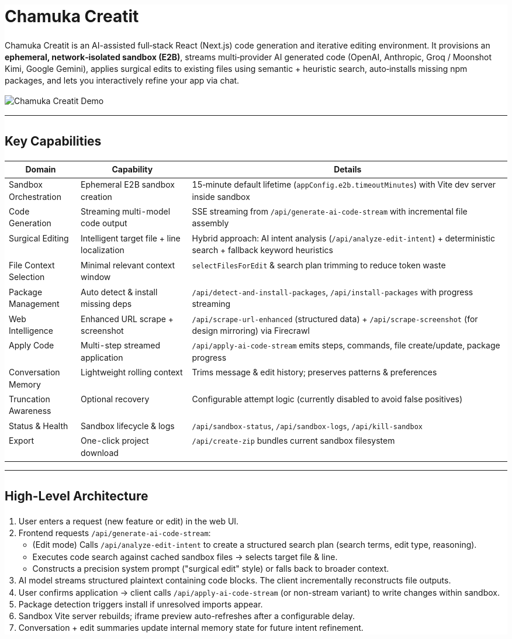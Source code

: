 # Chamuka Creatit

Chamuka Creatit is an AI-assisted full‑stack React (Next.js) code generation and iterative editing environment. It provisions an **ephemeral, network‑isolated sandbox (E2B)**, streams multi‑provider AI generated code (OpenAI, Anthropic, Groq / Moonshot Kimi, Google Gemini), applies surgical edits to existing files using semantic + heuristic search, auto‑installs missing npm packages, and lets you interactively refine your app via chat.

<img src="/logo.png" alt="Chamuka Creatit Demo" width="100%" />

---

## Key Capabilities

| Domain | Capability | Details |
| ------ | ---------- | ------- |
| Sandbox Orchestration | Ephemeral E2B sandbox creation | 15‑minute default lifetime (`appConfig.e2b.timeoutMinutes`) with Vite dev server inside sandbox |
| Code Generation | Streaming multi-model code output | SSE streaming from `/api/generate-ai-code-stream` with incremental file assembly |
| Surgical Editing | Intelligent target file + line localization | Hybrid approach: AI intent analysis (`/api/analyze-edit-intent`) + deterministic search + fallback keyword heuristics |
| File Context Selection | Minimal relevant context window | `selectFilesForEdit` & search plan trimming to reduce token waste |
| Package Management | Auto detect & install missing deps | `/api/detect-and-install-packages`, `/api/install-packages` with progress streaming |
| Web Intelligence | Enhanced URL scrape + screenshot | `/api/scrape-url-enhanced` (structured data) + `/api/scrape-screenshot` (for design mirroring) via Firecrawl |
| Apply Code | Multi-step streamed application | `/api/apply-ai-code-stream` emits steps, commands, file create/update, package progress |
| Conversation Memory | Lightweight rolling context | Trims message & edit history; preserves patterns & preferences |
| Truncation Awareness | Optional recovery | Configurable attempt logic (currently disabled to avoid false positives) |
| Status & Health | Sandbox lifecycle & logs | `/api/sandbox-status`, `/api/sandbox-logs`, `/api/kill-sandbox` |
| Export | One-click project download | `/api/create-zip` bundles current sandbox filesystem |

---

## High-Level Architecture

1. User enters a request (new feature or edit) in the web UI.
2. Frontend requests `/api/generate-ai-code-stream`:
	 - (Edit mode) Calls `/api/analyze-edit-intent` to create a structured search plan (search terms, edit type, reasoning).
	 - Executes code search against cached sandbox files → selects target file & line.
	 - Constructs a precision system prompt ("surgical edit" style) or falls back to broader context.
3. AI model streams structured plaintext containing code blocks. The client incrementally reconstructs file outputs.
4. User confirms application → client calls `/api/apply-ai-code-stream` (or non-stream variant) to write changes within sandbox.
5. Package detection triggers install if unresolved imports appear.
6. Sandbox Vite server rebuilds; iframe preview auto-refreshes after a configurable delay.
7. Conversation + edit summaries update internal memory state for future intent refinement.
